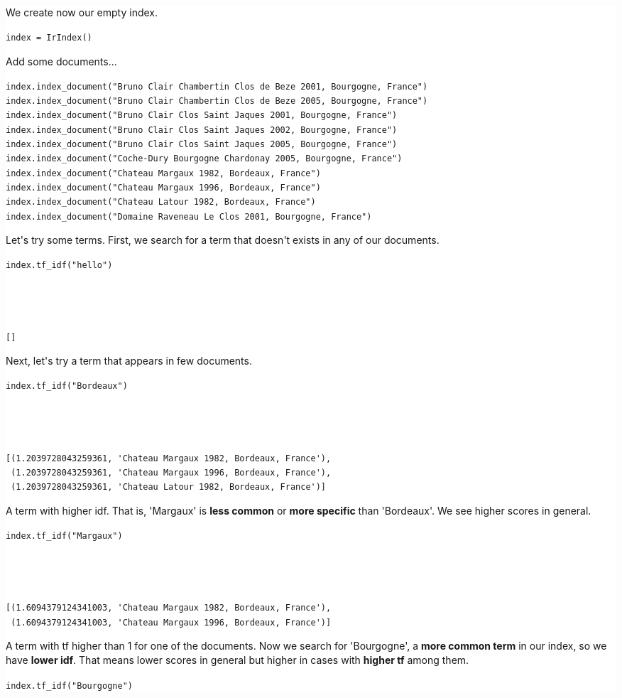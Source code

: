 
We create now our empty index.


    index = IrIndex()

Add some documents...


    index.index_document("Bruno Clair Chambertin Clos de Beze 2001, Bourgogne, France")
    index.index_document("Bruno Clair Chambertin Clos de Beze 2005, Bourgogne, France")
    index.index_document("Bruno Clair Clos Saint Jaques 2001, Bourgogne, France")
    index.index_document("Bruno Clair Clos Saint Jaques 2002, Bourgogne, France")
    index.index_document("Bruno Clair Clos Saint Jaques 2005, Bourgogne, France")
    index.index_document("Coche-Dury Bourgogne Chardonay 2005, Bourgogne, France")
    index.index_document("Chateau Margaux 1982, Bordeaux, France")
    index.index_document("Chateau Margaux 1996, Bordeaux, France")
    index.index_document("Chateau Latour 1982, Bordeaux, France")
    index.index_document("Domaine Raveneau Le Clos 2001, Bourgogne, France")

Let's try some terms. First, we search for a term that doesn't exists in any of
our documents.


    index.tf_idf("hello")




    []



Next, let's try a term that appears in few documents.


    index.tf_idf("Bordeaux")




    [(1.2039728043259361, 'Chateau Margaux 1982, Bordeaux, France'),
     (1.2039728043259361, 'Chateau Margaux 1996, Bordeaux, France'),
     (1.2039728043259361, 'Chateau Latour 1982, Bordeaux, France')]



A term with higher idf. That is, 'Margaux' is **less common** or **more
specific** than 'Bordeaux'. We see higher scores in general.


    index.tf_idf("Margaux")




    [(1.6094379124341003, 'Chateau Margaux 1982, Bordeaux, France'),
     (1.6094379124341003, 'Chateau Margaux 1996, Bordeaux, France')]



A term with tf higher than 1 for one of the documents. Now we search for
'Bourgogne', a **more common term** in our index, so we have **lower idf**. That
means lower scores in general but higher in cases with **higher tf** among them.


    index.tf_idf("Bourgogne")
